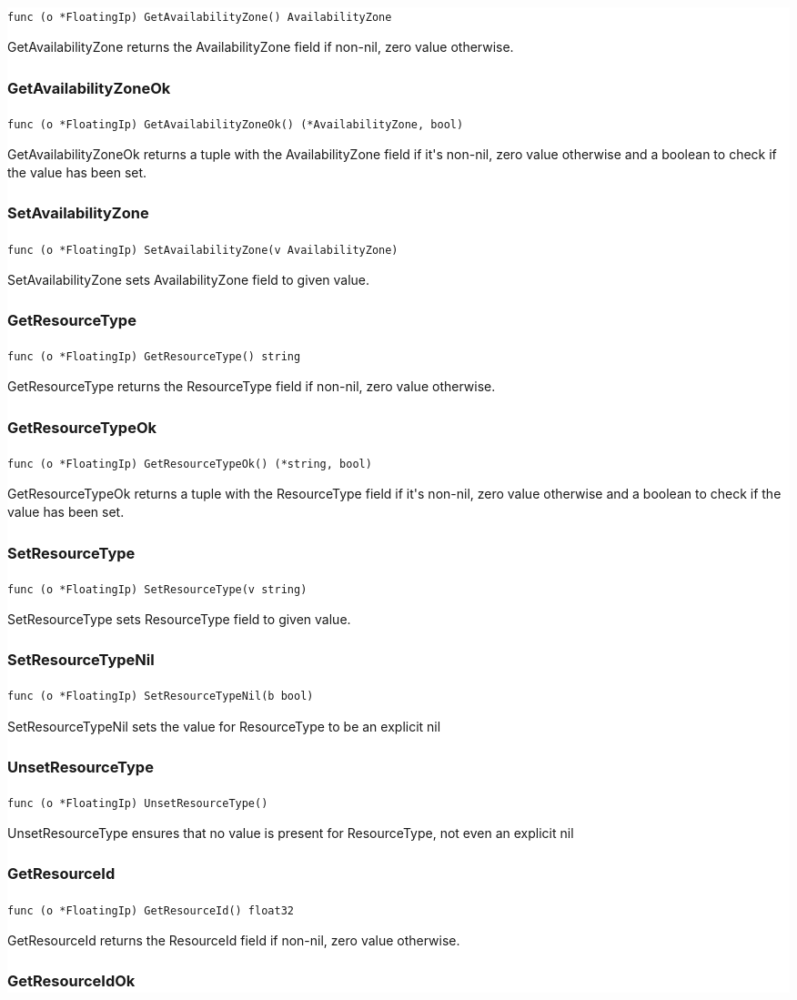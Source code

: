 `func (o *FloatingIp) GetAvailabilityZone() AvailabilityZone`

GetAvailabilityZone returns the AvailabilityZone field if non-nil, zero value otherwise.

### GetAvailabilityZoneOk

`func (o *FloatingIp) GetAvailabilityZoneOk() (*AvailabilityZone, bool)`

GetAvailabilityZoneOk returns a tuple with the AvailabilityZone field if it's non-nil, zero value otherwise
and a boolean to check if the value has been set.

### SetAvailabilityZone

`func (o *FloatingIp) SetAvailabilityZone(v AvailabilityZone)`

SetAvailabilityZone sets AvailabilityZone field to given value.


### GetResourceType

`func (o *FloatingIp) GetResourceType() string`

GetResourceType returns the ResourceType field if non-nil, zero value otherwise.

### GetResourceTypeOk

`func (o *FloatingIp) GetResourceTypeOk() (*string, bool)`

GetResourceTypeOk returns a tuple with the ResourceType field if it's non-nil, zero value otherwise
and a boolean to check if the value has been set.

### SetResourceType

`func (o *FloatingIp) SetResourceType(v string)`

SetResourceType sets ResourceType field to given value.


### SetResourceTypeNil

`func (o *FloatingIp) SetResourceTypeNil(b bool)`

 SetResourceTypeNil sets the value for ResourceType to be an explicit nil

### UnsetResourceType
`func (o *FloatingIp) UnsetResourceType()`

UnsetResourceType ensures that no value is present for ResourceType, not even an explicit nil
### GetResourceId

`func (o *FloatingIp) GetResourceId() float32`

GetResourceId returns the ResourceId field if non-nil, zero value otherwise.

### GetResourceIdOk
